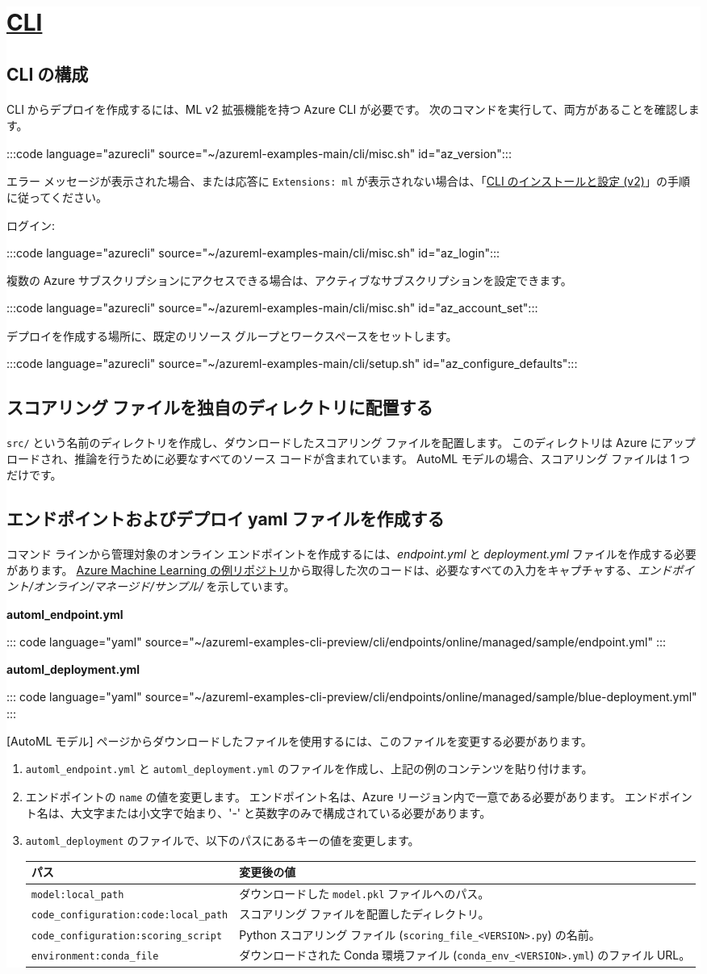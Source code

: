 # <a name="cli"></a>[CLI](#tab/CLI)

## <a name="configure-the-cli"></a>CLI の構成 

CLI からデプロイを作成するには、ML v2 拡張機能を持つ Azure CLI が必要です。 次のコマンドを実行して、両方があることを確認します。

:::code language="azurecli" source="~/azureml-examples-main/cli/misc.sh" id="az_version":::

エラー メッセージが表示された場合、または応答に `Extensions: ml` が表示されない場合は、「[CLI のインストールと設定 (v2)](how-to-configure-cli.md)」の手順に従ってください。

ログイン: 

:::code language="azurecli" source="~/azureml-examples-main/cli/misc.sh" id="az_login":::

複数の Azure サブスクリプションにアクセスできる場合は、アクティブなサブスクリプションを設定できます。

:::code language="azurecli" source="~/azureml-examples-main/cli/misc.sh" id="az_account_set":::

デプロイを作成する場所に、既定のリソース グループとワークスペースをセットします。

:::code language="azurecli" source="~/azureml-examples-main/cli/setup.sh" id="az_configure_defaults":::

## <a name="put-the-scoring-file-in-its-own-directory"></a>スコアリング ファイルを独自のディレクトリに配置する

`src/` という名前のディレクトリを作成し、ダウンロードしたスコアリング ファイルを配置します。 このディレクトリは Azure にアップロードされ、推論を行うために必要なすべてのソース コードが含まれています。 AutoML モデルの場合、スコアリング ファイルは 1 つだけです。 

## <a name="create-the-endpoint-and-deployment-yaml-file"></a>エンドポイントおよびデプロイ yaml ファイルを作成する

コマンド ラインから管理対象のオンライン エンドポイントを作成するには、*endpoint.yml* と *deployment.yml* ファイルを作成する必要があります。 [Azure Machine Learning の例リポジトリ](https://github.com/Azure/azureml-examples)から取得した次のコードは、必要なすべての入力をキャプチャする、_エンドポイント/オンライン/マネージド/サンプル/_ を示しています。

__automl_endpoint.yml__

::: code language="yaml" source="~/azureml-examples-cli-preview/cli/endpoints/online/managed/sample/endpoint.yml" :::

__automl_deployment.yml__

::: code language="yaml" source="~/azureml-examples-cli-preview/cli/endpoints/online/managed/sample/blue-deployment.yml" :::

[AutoML モデル] ページからダウンロードしたファイルを使用するには、このファイルを変更する必要があります。

1. `automl_endpoint.yml` と `automl_deployment.yml` のファイルを作成し、上記の例のコンテンツを貼り付けます。

1. エンドポイントの `name` の値を変更します。 エンドポイント名は、Azure リージョン内で一意である必要があります。 エンドポイント名は、大文字または小文字で始まり、'-' と英数字のみで構成されている必要があります。

1. `automl_deployment` のファイルで、以下のパスにあるキーの値を変更します。

    | パス | 変更後の値 |
    | --- | --- |
    | `model:local_path` | ダウンロードした `model.pkl` ファイルへのパス。 |
    | `code_configuration:code:local_path` | スコアリング ファイルを配置したディレクトリ。 | 
    | `code_configuration:scoring_script` | Python スコアリング ファイル (`scoring_file_<VERSION>.py`) の名前。 |
    | `environment:conda_file` | ダウンロードされた Conda 環境ファイル (`conda_env_<VERSION>.yml`) のファイル URL。 |
